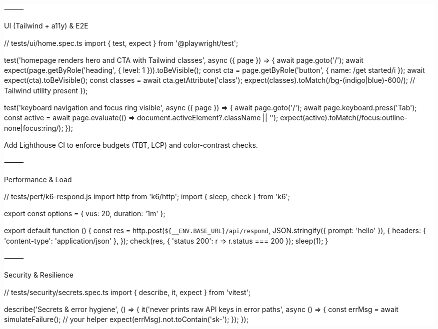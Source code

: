 ⸻

UI (Tailwind + a11y) & E2E

// tests/ui/home.spec.ts
import { test, expect } from '@playwright/test';

test('homepage renders hero and CTA with Tailwind classes', async ({ page }) => {
  await page.goto('/');
  await expect(page.getByRole('heading', { level: 1 })).toBeVisible();
  const cta = page.getByRole('button', { name: /get started/i });
  await expect(cta).toBeVisible();
  const classes = await cta.getAttribute('class');
  expect(classes).toMatch(/bg-(indigo|blue)-600/); // Tailwind utility present
});

test('keyboard navigation and focus ring visible', async ({ page }) => {
  await page.goto('/');
  await page.keyboard.press('Tab');
  const active = await page.evaluate(() => document.activeElement?.className || '');
  expect(active).toMatch(/focus:outline-none|focus:ring/);
});

Add Lighthouse CI to enforce budgets (TBT, LCP) and color-contrast checks.

⸻

Performance & Load

// tests/perf/k6-respond.js
import http from 'k6/http';
import { sleep, check } from 'k6';

export const options = { vus: 20, duration: '1m' };

export default function () {
  const res = http.post(`${__ENV.BASE_URL}/api/respond`, JSON.stringify({ prompt: 'hello' }), {
    headers: { 'content-type': 'application/json' },
  });
  check(res, { 'status 200': r => r.status === 200 });
  sleep(1);
}


⸻

Security & Resilience

// tests/security/secrets.spec.ts
import { describe, it, expect } from 'vitest';

describe('Secrets & error hygiene', () => {
  it('never prints raw API keys in error paths', async () => {
    const errMsg = await simulateFailure(); // your helper
    expect(errMsg).not.toContain('sk-');
  });
});
